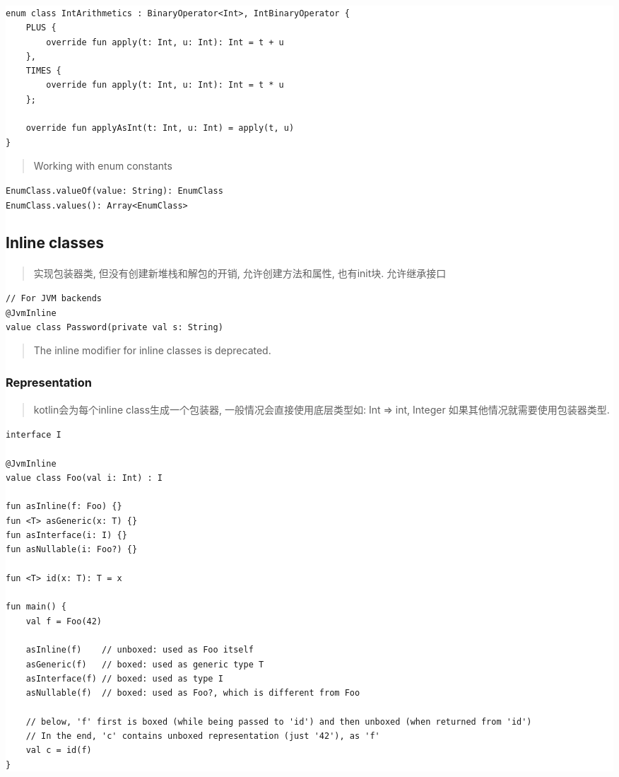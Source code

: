     enum class IntArithmetics : BinaryOperator<Int>, IntBinaryOperator {
        PLUS {
            override fun apply(t: Int, u: Int): Int = t + u
        },
        TIMES {
            override fun apply(t: Int, u: Int): Int = t * u
        };

        override fun applyAsInt(t: Int, u: Int) = apply(t, u)
    }

> Working with enum constants

    EnumClass.valueOf(value: String): EnumClass
    EnumClass.values(): Array<EnumClass>

## Inline classes

> 实现包装器类, 但没有创建新堆栈和解包的开销, 允许创建方法和属性, 也有init块. 允许继承接口

    // For JVM backends
    @JvmInline
    value class Password(private val s: String)

> The inline modifier for inline classes is deprecated.

### Representation

> kotlin会为每个inline class生成一个包装器, 一般情况会直接使用底层类型如: Int => int, Integer
> 如果其他情况就需要使用包装器类型.

    interface I

    @JvmInline
    value class Foo(val i: Int) : I

    fun asInline(f: Foo) {}
    fun <T> asGeneric(x: T) {}
    fun asInterface(i: I) {}
    fun asNullable(i: Foo?) {}

    fun <T> id(x: T): T = x

    fun main() {
        val f = Foo(42)

        asInline(f)    // unboxed: used as Foo itself
        asGeneric(f)   // boxed: used as generic type T
        asInterface(f) // boxed: used as type I
        asNullable(f)  // boxed: used as Foo?, which is different from Foo

        // below, 'f' first is boxed (while being passed to 'id') and then unboxed (when returned from 'id')
        // In the end, 'c' contains unboxed representation (just '42'), as 'f'
        val c = id(f)
    }
